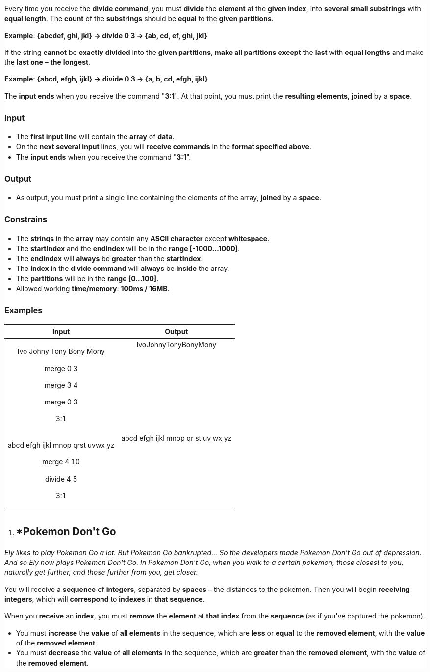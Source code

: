 Every time you receive the **divide command**, you must **divide** the **element** at the **given index**, into **several small substrings** with **equal length**. The **count** of the **substrings** should be **equal** to the **given partitions**. 

**Example**: **{abcdef, ghi, jkl} -> divide 0 3 -> {ab, cd, ef, ghi, jkl}**

If the string **cannot** be **exactly** **divided** into the **given partitions**, **make all partitions** **except** the **last** with **equal lengths** and make the **last one** – **the** **longest**. 

**Example**: **{abcd, efgh, ijkl} -> divide 0 3 -> {a, b, cd, efgh, ijkl}**

The **input ends** when you receive the command "**3:1**". At that point, you must print the **resulting elements**, **joined** by a **space**.
### **Input**
- The **first input line** will contain the **array** of **data**.
- On the **next several input** lines, you will **receive commands** in the **format specified above**.
- The **input ends** when you receive the command "**3:1**".
### **Output**
- As output, you must print a single line containing the elements of the array, **joined** by a **space**.
### **Constrains**
- The **strings** in the **array** may contain any **ASCII character** except **whitespace**.
- The **startIndex** and the **endIndex** will be in the **range [-1000…1000]**.
- The **endIndex** will **always** be **greater** than the **startIndex**.
- The **index** in the **divide command** will **always** be **inside** the array.
- The **partitions** will be in the **range [0…100]**.
- Allowed working **time/memory**: **100ms / 16MB**.
### **Examples**

|**Input**|**Output**|
| :-: | :-: |
|<p>Ivo Johny Tony Bony Mony</p><p>merge 0 3</p><p>merge 3 4</p><p>merge 0 3</p><p>3:1</p>|IvoJohnyTonyBonyMony|
|<p>abcd efgh ijkl mnop qrst uvwx yz</p><p>merge 4 10</p><p>divide 4 5</p><p>3:1</p>|abcd efgh ijkl mnop qr st uv wx yz|
1. ## **\*Pokemon Don't Go**
*Ely likes to play Pokemon Go a lot. But Pokemon Go bankrupted… So the developers made Pokemon Don't Go out of depression. And so Ely now plays Pokemon Don't Go. In Pokemon Don't Go, when you walk to a certain pokemon, those closest to you, naturally get further, and those further from you, get closer.*

You will receive a **sequence** of **integers**, separated by **spaces** – the distances to the pokemon. Then you will begin **receiving integers**, which will **correspond** to **indexes** in **that** **sequence**.

When you **receive** an **index**, you must **remove** the **element** at **that index** from the **sequence** (as if you've captured the pokemon).

- You must **increase** the **value** of **all elements** in the sequence, which are **less** or **equal** to the **removed element**, with the **value** of the **removed element**.
- You must **decrease** the **value** of **all elements** in the sequence, which are **greater** than the **removed element**, with the **value** of the **removed element**.
